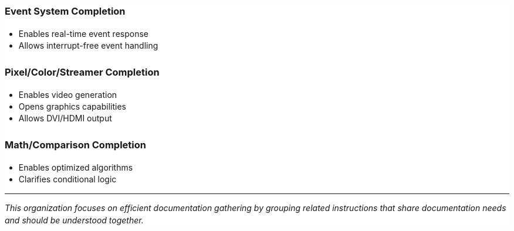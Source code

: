### Event System Completion  
- Enables real-time event response
- Allows interrupt-free event handling

### Pixel/Color/Streamer Completion
- Enables video generation
- Opens graphics capabilities
- Allows DVI/HDMI output

### Math/Comparison Completion
- Enables optimized algorithms
- Clarifies conditional logic

---

*This organization focuses on efficient documentation gathering by grouping related instructions that share documentation needs and should be understood together.*
